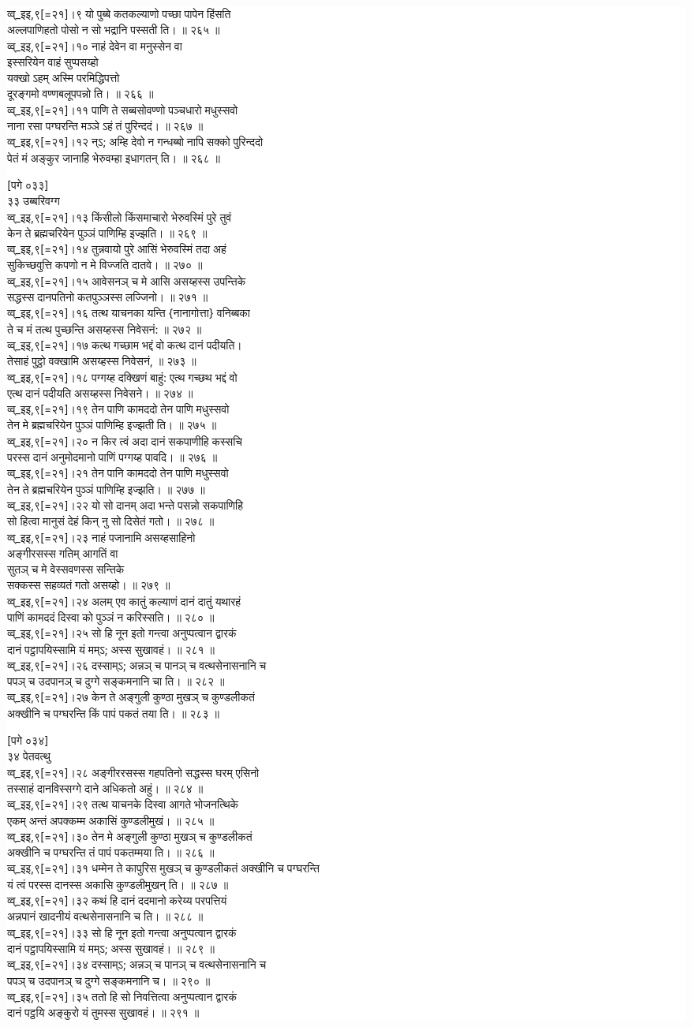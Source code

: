 व्व्_इइ,९[=२१]।९ यो पुब्बे कतकल्याणो पच्छा पापेन हिंसति  
     अल्लपाणिहतो पोसो न सो भद्रानि पस्सती ति। ॥ २६५ ॥  
व्व्_इइ,९[=२१]।१० नाहं देवेन वा मनुस्सेन वा  
         इस्सरियेन वाहं सुप्पसय्हो  
         यक्खो ऽहम् अस्मि परमिद्धिपत्तो  
         दूरङ्गमो वण्णबलूपपन्नो ति। ॥ २६६ ॥  
व्व्_इइ,९[=२१]।११ पाणि ते सब्बसोवण्णो पञ्चधारो मधुस्सवो  
     नाना रसा पग्घरन्ति मञ्ञे ऽहं तं पुरिन्ददं। ॥ २६७ ॥  
व्व्_इइ,९[=२१]।१२ न्ऽ; अम्हि देवो न गन्धब्बो नापि सक्को पुरिन्ददो  
     पेतं मं अङ्कुर जानाहि भेरुवम्हा इधागतन् ति। ॥ २६८ ॥

[पगे ०३३]  
३३ उब्बरिवग्ग  
व्व्_इइ,९[=२१]।१३ किंसीलो किंसमाचारो भेरुवस्मिं पुरे तुवं  
     केन ते ब्रह्मचरियेन पुञ्ञं पाणिम्हि इज्झति। ॥ २६९ ॥  
व्व्_इइ,९[=२१]।१४ तुन्नवायो पुरे आसिं भेरुवस्मिं तदा अहं  
     सुकिच्छवुत्ति कपणो न मे विज्जति दातवे। ॥ २७० ॥  
व्व्_इइ,९[=२१]।१५ आवेसनञ् च मे आसि असय्हस्स उपन्तिके  
     सद्धस्स दानपतिनो कतपुञ्ञस्स लज्जिनो। ॥ २७१ ॥  
व्व्_इइ,९[=२१]।१६ तत्थ याचनका यन्ति {नानागोत्ता} वनिब्बका  
     ते च मं तत्थ पुच्छन्ति असय्हस्स निवेसनं: ॥ २७२ ॥  
व्व्_इइ,९[=२१]।१७ कत्थ गच्छाम भद्दं वो कत्थ दानं पदीयति।  
     तेसाहं पुट्ठो वक्खामि असय्हस्स निवेसनं, ॥ २७३ ॥  
व्व्_इइ,९[=२१]।१८ पग्गय्ह दक्खिणं बाहुं: एत्थ गच्छथ भद्दं वो  
     एत्थ दानं पदीयति असय्हस्स निवेसने। ॥ २७४ ॥  
व्व्_इइ,९[=२१]।१९ तेन पाणि कामददो तेन पाणि मधुस्सवो  
     तेन मे ब्रह्मचरियेन पुञ्ञं पाणिम्हि इज्झती ति। ॥ २७५ ॥  
व्व्_इइ,९[=२१]।२० न किर त्वं अदा दानं सकपाणीहि कस्सचि  
     परस्स दानं अनुमोदमानो पाणिं पग्गय्ह पावदि। ॥ २७६ ॥  
व्व्_इइ,९[=२१]।२१ तेन पानि कामददो तेन पाणि मधुस्सवो  
     तेन ते ब्रह्मचरियेन पुञ्ञं पाणिम्हि इज्झति। ॥ २७७ ॥  
व्व्_इइ,९[=२१]।२२ यो सो दानम् अदा भन्ते पसन्नो सकपाणिहि  
     सो हित्वा मानुसं देहं किन् नु सो दिसेतं गतो। ॥ २७८ ॥  
व्व्_इइ,९[=२१]।२३ नाहं पजानामि असय्हसाहिनो  
         अङ्गीरसस्स गतिम् आगतिं वा  
         सुतञ् च मे वेस्सवणस्स सन्तिके  
         सक्कस्स सहव्यतं गतो असय्हो। ॥ २७९ ॥  
व्व्_इइ,९[=२१]।२४ अलम् एव कातुं कल्याणं दानं दातुं यथारहं  
     पाणिं कामददं दिस्वा को पुञ्ञं न करिस्सति। ॥ २८० ॥  
व्व्_इइ,९[=२१]।२५ सो हि नून इतो गन्त्वा अनुप्पत्वान द्वारकं  
     दानं पट्ठापयिस्सामि यं मम्ऽ; अस्स सुखावहं। ॥ २८१ ॥  
व्व्_इइ,९[=२१]।२६ दस्साम्ऽ; अन्नञ् च पानञ् च वत्थसेनासनानि च  
     पपञ् च उदपानञ् च दुग्गे सङ्कमनानि चा ति। ॥ २८२ ॥  
व्व्_इइ,९[=२१]।२७ केन ते अङ्गुली कुण्ठा मुखञ् च कुण्डलीकतं  
     अक्खीनि च पग्घरन्ति किं पापं पकतं तया ति। ॥ २८३ ॥

[पगे ०३४]  
३४ पेतवत्थु  
व्व्_इइ,९[=२१]।२८ अङ्गीररसस्स गहपतिनो सद्धस्स घरम् एसिनो  
     तस्साहं दानविस्सग्गे दाने अधिकतो अहुं। ॥ २८४ ॥  
व्व्_इइ,९[=२१]।२९ तत्थ याचनके दिस्वा आगते भोजनत्थिके  
     एकम् अन्तं अपक्कम्म अकासिं कुण्डलीमुखं। ॥ २८५ ॥  
व्व्_इइ,९[=२१]।३० तेन मे अङ्गुली कुण्ठा मुखञ् च कुण्डलीकतं  
     अक्खीनि च पग्घरन्ति तं पापं पकतम्मया ति। ॥ २८६ ॥  
व्व्_इइ,९[=२१]।३१ धम्मेन ते कापुरिस मुखञ् च कुण्डलीकतं अक्खीनि च पग्घरन्ति  
     यं त्वं परस्स दानस्स अकासि कुण्डलीमुखन् ति। ॥ २८७ ॥  
व्व्_इइ,९[=२१]।३२ कथं हि दानं ददमानो करेय्य परपत्तियं  
     अन्नपानं खादनीयं वत्थसेनासनानि च ति। ॥ २८८ ॥  
व्व्_इइ,९[=२१]।३३ सो हि नून इतो गन्त्वा अनुप्पत्वान द्वारकं  
     दानं पट्ठापयिस्सामि यं मम्ऽ; अस्स सुखावहं। ॥ २८९ ॥  
व्व्_इइ,९[=२१]।३४ दस्साम्ऽ; अन्नञ् च पानञ् च वत्थसेनासनानि च  
     पपञ् च उदपानञ् च दुग्गे सङ्कमनानि च। ॥ २९० ॥  
व्व्_इइ,९[=२१]।३५ ततो हि सो निवत्तित्वा अनुप्पत्वान द्वारकं  
     दानं पट्ठयि अङ्कुरो यं तुमस्स सुखावहं। ॥ २९१ ॥  